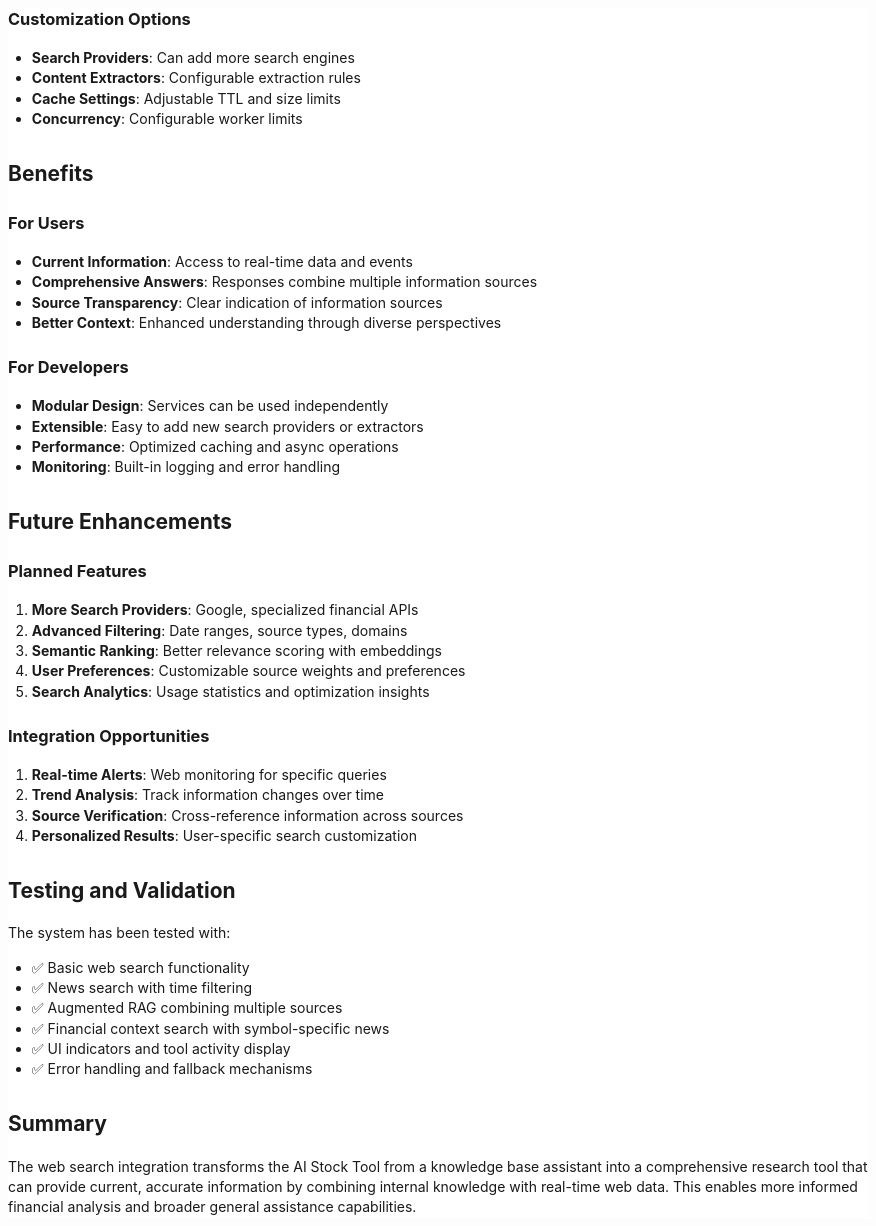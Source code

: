 ### Customization Options
- **Search Providers**: Can add more search engines
- **Content Extractors**: Configurable extraction rules
- **Cache Settings**: Adjustable TTL and size limits
- **Concurrency**: Configurable worker limits

## Benefits

### For Users
- **Current Information**: Access to real-time data and events
- **Comprehensive Answers**: Responses combine multiple information sources
- **Source Transparency**: Clear indication of information sources
- **Better Context**: Enhanced understanding through diverse perspectives

### For Developers
- **Modular Design**: Services can be used independently
- **Extensible**: Easy to add new search providers or extractors
- **Performance**: Optimized caching and async operations
- **Monitoring**: Built-in logging and error handling

## Future Enhancements

### Planned Features
1. **More Search Providers**: Google, specialized financial APIs
2. **Advanced Filtering**: Date ranges, source types, domains
3. **Semantic Ranking**: Better relevance scoring with embeddings
4. **User Preferences**: Customizable source weights and preferences
5. **Search Analytics**: Usage statistics and optimization insights

### Integration Opportunities
1. **Real-time Alerts**: Web monitoring for specific queries
2. **Trend Analysis**: Track information changes over time
3. **Source Verification**: Cross-reference information across sources
4. **Personalized Results**: User-specific search customization

## Testing and Validation

The system has been tested with:
- ✅ Basic web search functionality
- ✅ News search with time filtering
- ✅ Augmented RAG combining multiple sources
- ✅ Financial context search with symbol-specific news
- ✅ UI indicators and tool activity display
- ✅ Error handling and fallback mechanisms

## Summary

The web search integration transforms the AI Stock Tool from a knowledge base assistant into a comprehensive research tool that can provide current, accurate information by combining internal knowledge with real-time web data. This enables more informed financial analysis and broader general assistance capabilities.